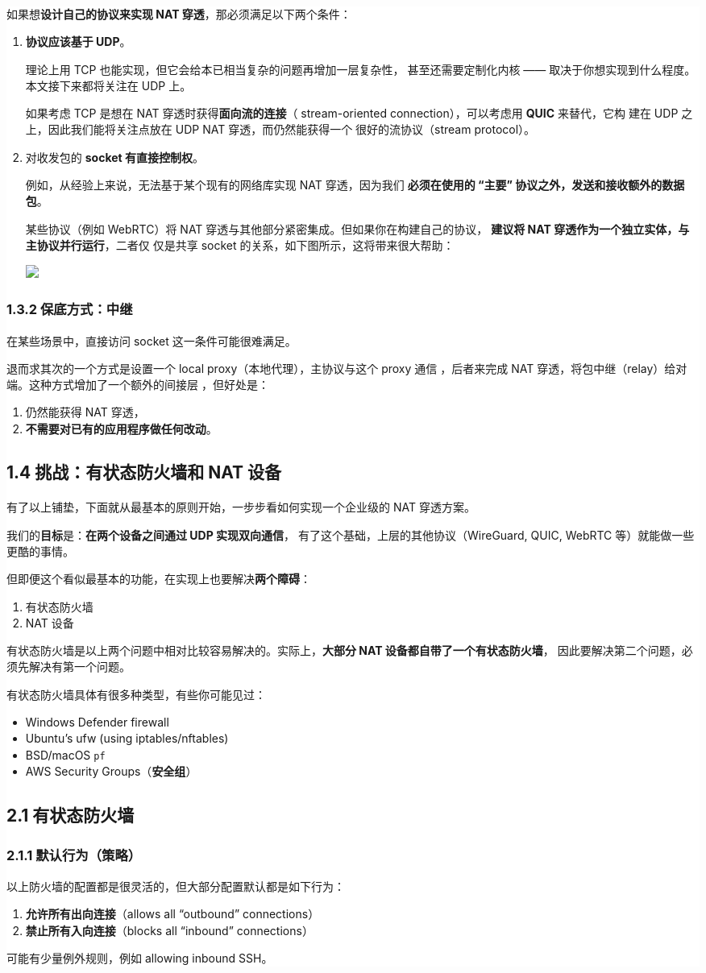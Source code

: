 如果想**设计自己的协议来实现 NAT 穿透**，那必须满足以下两个条件：

1.  **协议应该基于 UDP**。

    理论上用 TCP 也能实现，但它会给本已相当复杂的问题再增加一层复杂性， 甚至还需要定制化内核 —— 取决于你想实现到什么程度。本文接下来都将关注在 UDP 上。

    如果考虑 TCP 是想在 NAT 穿透时获得**面向流的连接**（ stream-oriented connection），可以考虑用 **QUIC** 来替代，它构 建在 UDP 之上，因此我们能将关注点放在 UDP NAT 穿透，而仍然能获得一个 很好的流协议（stream protocol）。
2.  对收发包的 **socket 有直接控制权**。

    例如，从经验上来说，无法基于某个现有的网络库实现 NAT 穿透，因为我们 **必须在使用的 “主要” 协议之外，发送和接收额外的数据包**。

    某些协议（例如 WebRTC）将 NAT 穿透与其他部分紧密集成。但如果你在构建自己的协议， **建议将 NAT 穿透作为一个独立实体，与主协议并行运行**，二者仅 仅是共享 socket 的关系，如下图所示，这将带来很大帮助：

    ![](https://simpleread.oss-cn-guangzhou.aliyuncs.com/sr_6hc3faqdgfpec2u0/aea37f59.png)

### 1.3.2 保底方式：中继

在某些场景中，直接访问 socket 这一条件可能很难满足。

退而求其次的一个方式是设置一个 local proxy（本地代理），主协议与这个 proxy 通信 ，后者来完成 NAT 穿透，将包中继（relay）给对端。这种方式增加了一个额外的间接层 ，但好处是：

1.  仍然能获得 NAT 穿透，
2.  **不需要对已有的应用程序做任何改动**。

## 1.4 挑战：有状态防火墙和 NAT 设备

有了以上铺垫，下面就从最基本的原则开始，一步步看如何实现一个企业级的 NAT 穿透方案。

我们的**目标**是：**在两个设备之间通过 UDP 实现双向通信**， 有了这个基础，上层的其他协议（WireGuard, QUIC, WebRTC 等）就能做一些更酷的事情。

但即便这个看似最基本的功能，在实现上也要解决**两个障碍**：

1.  有状态防火墙
2.  NAT 设备

有状态防火墙是以上两个问题中相对比较容易解决的。实际上，**大部分 NAT 设备都自带了一个有状态防火墙**， 因此要解决第二个问题，必须先解决有第一个问题。

有状态防火墙具体有很多种类型，有些你可能见过：

*   Windows Defender firewall
*   Ubuntu’s ufw (using iptables/nftables)
*   BSD/macOS `pf`
*   AWS Security Groups（**安全组**）

## 2.1 有状态防火墙

### 2.1.1 默认行为（策略）

以上防火墙的配置都是很灵活的，但大部分配置默认都是如下行为：

1.  **允许所有出向连接**（allows all “outbound” connections）
2.  **禁止所有入向连接**（blocks all “inbound” connections）

可能有少量例外规则，例如 allowing inbound SSH。
